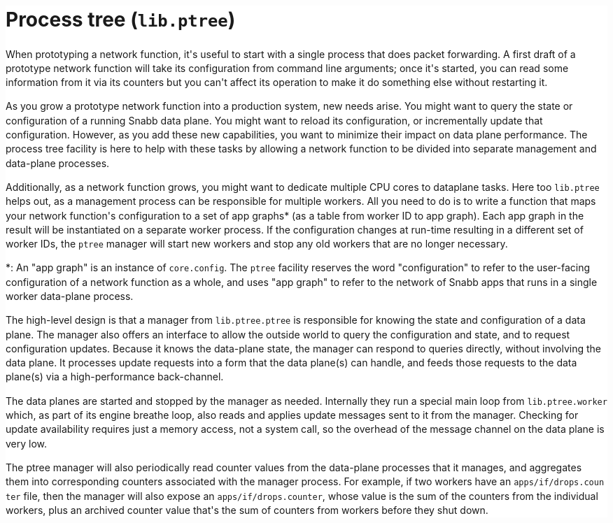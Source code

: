 # Process tree (`lib.ptree`)

When prototyping a network function, it's useful to start with a single
process that does packet forwarding.  A first draft of a prototype
network function will take its configuration from command line
arguments; once it's started, you can read some information from it via
its counters but you can't affect its operation to make it do something
else without restarting it.

As you grow a prototype network function into a production system, new
needs arise.  You might want to query the state or configuration of a
running Snabb data plane.  You might want to reload its configuration,
or incrementally update that configuration.  However, as you add these
new capabilities, you want to minimize their impact on data plane
performance.  The process tree facility is here to help with these tasks
by allowing a network function to be divided into separate management
and data-plane processes.

Additionally, as a network function grows, you might want to dedicate
multiple CPU cores to dataplane tasks.  Here too `lib.ptree` helps out,
as a management process can be responsible for multiple workers.  All
you need to do is to write a function that maps your network function's
configuration to a set of app graphs\* (as a table from worker ID to app
graph).  Each app graph in the result will be instantiated on a separate
worker process.  If the configuration changes at run-time resulting in a
different set of worker IDs, the `ptree` manager will start new
workers and stop any old workers that are no longer necessary.

\*: An "app graph" is an instance of `core.config`.  The `ptree`
facility reserves the word "configuration" to refer to the user-facing
configuration of a network function as a whole, and uses "app graph" to
refer to the network of Snabb apps that runs in a single worker
data-plane process.

The high-level design is that a manager from `lib.ptree.ptree` is
responsible for knowing the state and configuration of a data plane.
The manager also offers an interface to allow the outside world to query
the configuration and state, and to request configuration updates.
Because it knows the data-plane state, the manager can respond to
queries directly, without involving the data plane.  It processes update
requests into a form that the data plane(s) can handle, and feeds those
requests to the data plane(s) via a high-performance back-channel.

The data planes are started and stopped by the manager as needed.
Internally they run a special main loop from `lib.ptree.worker` which,
as part of its engine breathe loop, also reads and applies update
messages sent to it from the manager.  Checking for update availability
requires just a memory access, not a system call, so the overhead of the
message channel on the data plane is very low.

The ptree manager will also periodically read counter values from the
data-plane processes that it manages, and aggregates them into
corresponding counters associated with the manager process.  For
example, if two workers have an `apps/if/drops.counter` file, then the
manager will also expose an `apps/if/drops.counter`, whose value is the
sum of the counters from the individual workers, plus an archived
counter value that's the sum of counters from workers before they shut
down.
